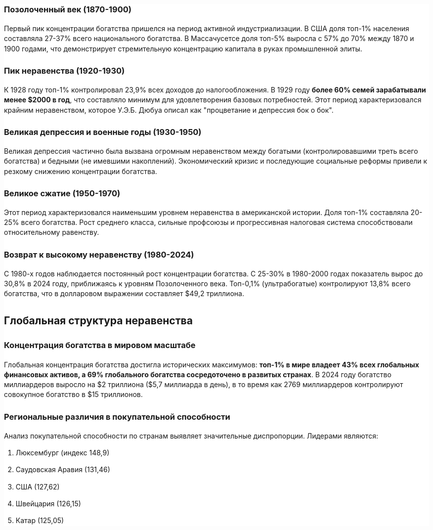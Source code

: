 ### Позолоченный век (1870-1900)

Первый пик концентрации богатства пришелся на период активной индустриализации. В США доля топ-1\% населения составляла 27-37\% всего национального богатства. В Массачусетсе доля топ-5\% выросла с 57\% до 70\% между 1870 и 1900 годами, что демонстрирует стремительную концентрацию капитала в руках промышленной элиты.

### Пик неравенства (1920-1930)

К 1928 году топ-1% контролировал 23,9% всех доходов до налогообложения. В 1929 году **более 60% семей зарабатывали менее \$2000 в год**, что составляло минимум для удовлетворения базовых потребностей. Этот период характеризовался крайним неравенством, которое У.Э.Б. Дюбуа описал как "процветание и депрессия бок о бок".

### Великая депрессия и военные годы (1930-1950)

Великая депрессия частично была вызвана огромным неравенством между богатыми (контролировавшими треть всего богатства) и бедными (не имевшими накоплений). Экономический кризис и последующие социальные реформы привели к резкому снижению концентрации богатства.

### Великое сжатие (1950-1970)

Этот период характеризовался наименьшим уровнем неравенства в американской истории. Доля топ-1\% составляла 20-25\% всего богатства. Рост среднего класса, сильные профсоюзы и прогрессивная налоговая система способствовали относительному равенству.

### Возврат к высокому неравенству (1980-2024)

С 1980-х годов наблюдается постоянный рост концентрации богатства. С 25-30\% в 1980-2000 годах показатель вырос до 30,8\% в 2024 году, приближаясь к уровням Позолоченного века. Топ-0,1\% (ультрабогатые) контролируют 13,8\% всего богатства, что в долларовом выражении составляет $49,2 триллиона.

## Глобальная структура неравенства

### Концентрация богатства в мировом масштабе

Глобальная концентрация богатства достигла исторических максимумов: **топ-1\% в мире владеет 43\% всех глобальных финансовых активов, а 69\% глобального богатства сосредоточено в развитых странах**. В 2024 году богатство миллиардеров выросло на \$2 триллиона (\$5,7 миллиарда в день), в то время как 2769 миллиардеров контролируют совокупное богатство в \$15 триллионов.

### Региональные различия в покупательной способности

Анализ покупательной способности по странам выявляет значительные диспропорции. Лидерами являются:

1. Люксембург (индекс 148,9)

2. Саудовская Аравия (131,46)

3. США (127,62)

4. Швейцария (126,15)

5. Катар (125,05)
